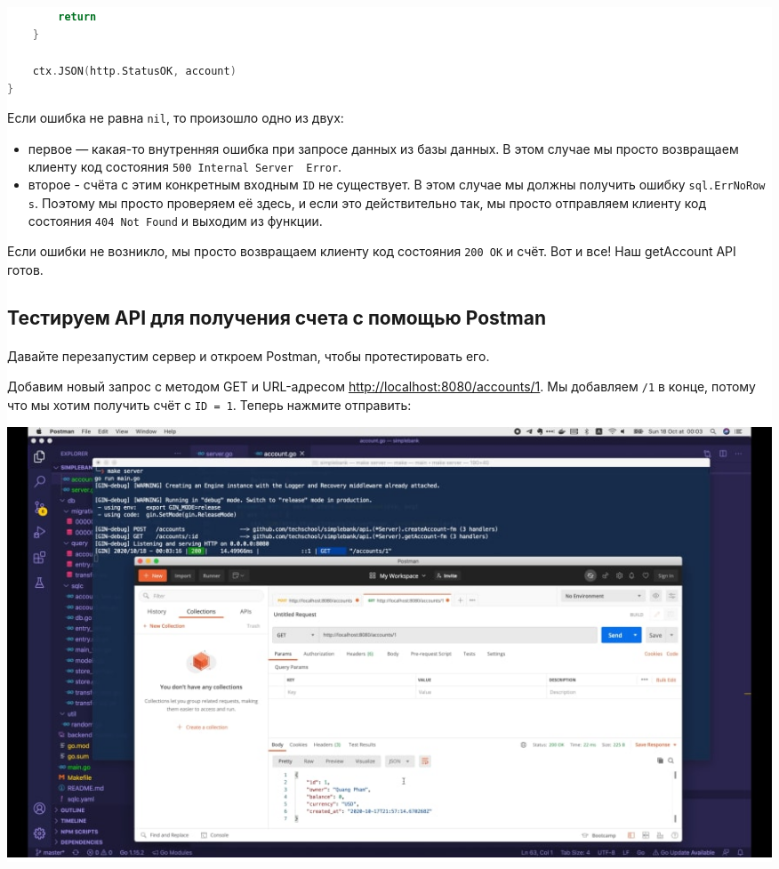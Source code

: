 ```go
        return
    }

    ctx.JSON(http.StatusOK, account)
}
```

Если ошибка не равна `nil`, то произошло одно из двух:

* первое — какая-то внутренняя ошибка при запросе данных из базы данных. В 
  этом случае мы просто возвращаем клиенту код состояния `500 Internal Server 
  Error`.
* второе - счёта с этим конкретным входным `ID` не существует. В этом случае мы 
  должны получить ошибку `sql.ErrNoRows`. Поэтому мы просто проверяем её 
  здесь, и если это действительно так, мы просто отправляем клиенту код 
  состояния `404 Not Found` и выходим из функции.
  
Если ошибки не возникло, мы просто возвращаем клиенту код состояния `200 OK` и 
счёт. Вот и все! Наш getAccount API готов.

## Тестируем API для получения счета с помощью Postman

Давайте перезапустим сервер и откроем Postman, чтобы протестировать его.

Добавим новый запрос с методом GET и URL-адресом 
[http://localhost:8080/accounts/1](http://localhost:8080/accounts/1). Мы 
добавляем `/1` в конце, потому что мы хотим получить счёт с 
`ID = 1`. Теперь нажмите отправить:

![](../images/part11/c1zz0lt84bqcf0gpecz4.jpeg)
